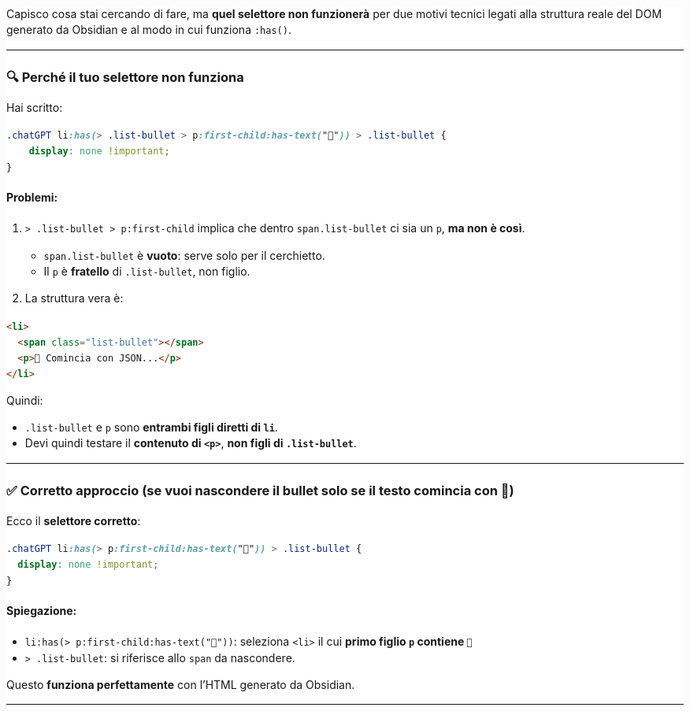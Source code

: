 Capisco cosa stai cercando di fare, ma **quel selettore non funzionerà** per due motivi tecnici legati alla struttura reale del DOM generato da Obsidian e al modo in cui funziona `:has()`.

---

### 🔍 **Perché il tuo selettore non funziona**

Hai scritto:

```css
.chatGPT li:has(> .list-bullet > p:first-child:has-text("🔹")) > .list-bullet {
    display: none !important;
}
```

#### Problemi:

1. `> .list-bullet > p:first-child` implica che dentro `span.list-bullet` ci sia un `p`, **ma non è così**.
   - `span.list-bullet` è **vuoto**: serve solo per il cerchietto.
   - Il `p` è **fratello** di `.list-bullet`, non figlio.

2. La struttura vera è:

```html
<li>
  <span class="list-bullet"></span>
  <p>🔹 Comincia con JSON...</p>
</li>
```

Quindi:
- `.list-bullet` e `p` sono **entrambi figli diretti di `li`**.
- Devi quindi testare il **contenuto di `<p>`**, **non figli di `.list-bullet`**.

---

### ✅ Corretto approccio (se vuoi nascondere il bullet **solo se il testo comincia con 🔹**)

Ecco il **selettore corretto**:

```css
.chatGPT li:has(> p:first-child:has-text("🔹")) > .list-bullet {
  display: none !important;
}
```

#### Spiegazione:

- `li:has(> p:first-child:has-text("🔹"))`: seleziona `<li>` il cui **primo figlio `p` contiene `🔹`**
- `> .list-bullet`: si riferisce allo `span` da nascondere.

Questo **funziona perfettamente** con l’HTML generato da Obsidian.

---
